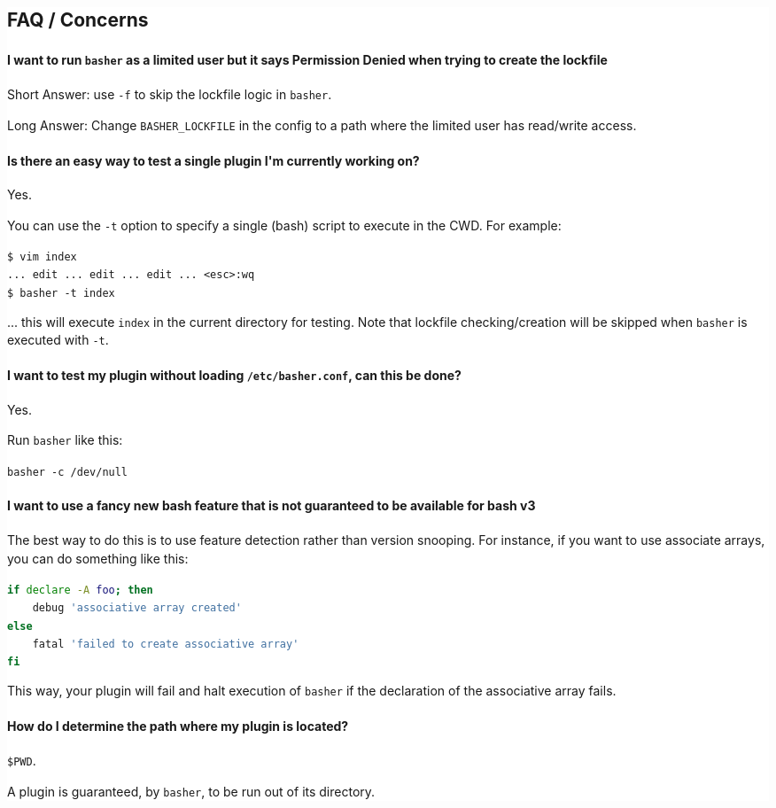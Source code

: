FAQ / Concerns
--------------

#### I want to run `basher` as a limited user but it says Permission Denied when trying to create the lockfile

Short Answer: use `-f` to skip the lockfile logic in `basher`.

Long Answer: Change `BASHER_LOCKFILE` in the config to a path where the limited
user has read/write access.

#### Is there an easy way to test a single plugin I'm currently working on?

Yes.

You can use the `-t` option to specify a single (bash) script to execute
in the CWD.  For example:

    $ vim index
    ... edit ... edit ... edit ... <esc>:wq
    $ basher -t index

... this will execute `index` in the current directory for testing.  Note that lockfile
checking/creation will be skipped when `basher` is executed with `-t`.

#### I want to test my plugin without loading `/etc/basher.conf`, can this be done?

Yes.

Run `basher` like this:

    basher -c /dev/null

#### I want to use a fancy new bash feature that is not guaranteed to be available for bash v3

The best way to do this is to use feature detection rather than version snooping.  For
instance, if you want to use associate arrays, you can do something like this:

``` bash
if declare -A foo; then
    debug 'associative array created'
else
    fatal 'failed to create associative array'
fi
```

This way, your plugin will fail and halt execution of `basher` if the declaration
of the associative array fails.

#### How do I determine the path where my plugin is located?

`$PWD`.

A plugin is guaranteed, by `basher`, to be run out of its directory.
